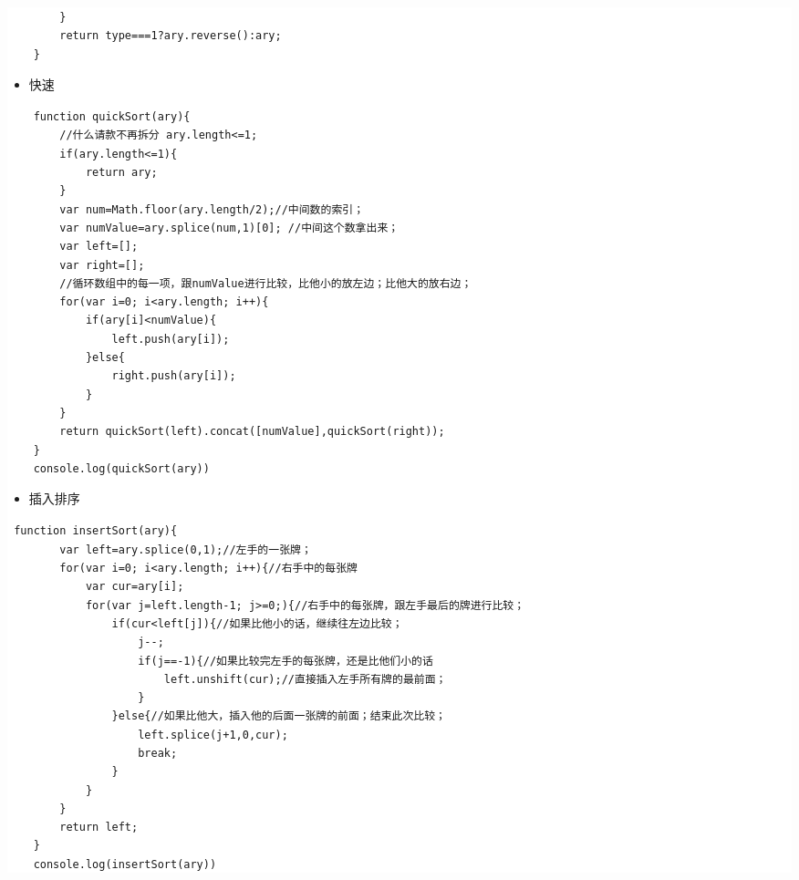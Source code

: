 ```
        }
        return type===1?ary.reverse():ary;
    }
```
- 快速
```
    function quickSort(ary){
        //什么请款不再拆分 ary.length<=1;
        if(ary.length<=1){
            return ary;
        }
        var num=Math.floor(ary.length/2);//中间数的索引；
        var numValue=ary.splice(num,1)[0]; //中间这个数拿出来；
        var left=[];
        var right=[];
        //循环数组中的每一项，跟numValue进行比较，比他小的放左边；比他大的放右边；
        for(var i=0; i<ary.length; i++){
            if(ary[i]<numValue){
                left.push(ary[i]);
            }else{
                right.push(ary[i]);
            }
        }
        return quickSort(left).concat([numValue],quickSort(right));
    }
    console.log(quickSort(ary))
```
- 插入排序
```
 function insertSort(ary){
        var left=ary.splice(0,1);//左手的一张牌；
        for(var i=0; i<ary.length; i++){//右手中的每张牌
            var cur=ary[i];
            for(var j=left.length-1; j>=0;){//右手中的每张牌，跟左手最后的牌进行比较；
                if(cur<left[j]){//如果比他小的话，继续往左边比较；
                    j--;
                    if(j==-1){//如果比较完左手的每张牌，还是比他们小的话
                        left.unshift(cur);//直接插入左手所有牌的最前面；
                    }
                }else{//如果比他大，插入他的后面一张牌的前面；结束此次比较；
                    left.splice(j+1,0,cur);
                    break;
                }
            }
        }
        return left;
    }
    console.log(insertSort(ary))
```

